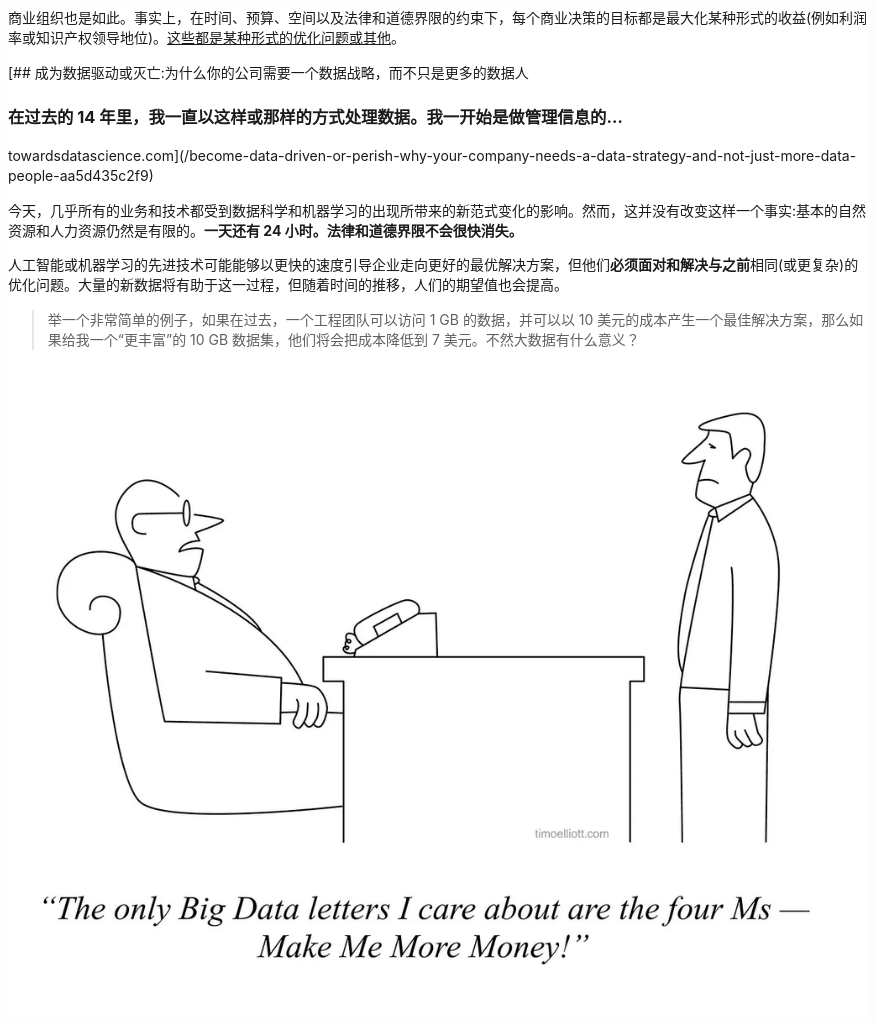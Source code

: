 商业组织也是如此。事实上，在时间、预算、空间以及法律和道德界限的约束下，每个商业决策的目标都是最大化某种形式的收益(例如利润率或知识产权领导地位)。[这些都是某种形式的优化问题或其他](https://simplicable.com/new/business-optimization)。

[](/become-data-driven-or-perish-why-your-company-needs-a-data-strategy-and-not-just-more-data-people-aa5d435c2f9) [## 成为数据驱动或灭亡:为什么你的公司需要一个数据战略，而不只是更多的数据人

### 在过去的 14 年里，我一直以这样或那样的方式处理数据。我一开始是做管理信息的…

towardsdatascience.com](/become-data-driven-or-perish-why-your-company-needs-a-data-strategy-and-not-just-more-data-people-aa5d435c2f9) 

今天，几乎所有的业务和技术都受到数据科学和机器学习的出现所带来的新范式变化的影响。然而，这并没有改变这样一个事实:基本的自然资源和人力资源仍然是有限的。**一天还有 24 小时。法律和道德界限不会很快消失。**

人工智能或机器学习的先进技术可能能够以更快的速度引导企业走向更好的最优解决方案，但他们**必须面对和解决与之前**相同(或更复杂)的优化问题。大量的新数据将有助于这一过程，但随着时间的推移，人们的期望值也会提高。

> 举一个非常简单的例子，如果在过去，一个工程团队可以访问 1 GB 的数据，并可以以 10 美元的成本产生一个最佳解决方案，那么如果给我一个“更丰富”的 10 GB 数据集，他们将会把成本降低到 7 美元。不然大数据有什么意义？

![](img/9d0ded3c9cbfc07a6b57f6d509daf141.png)
